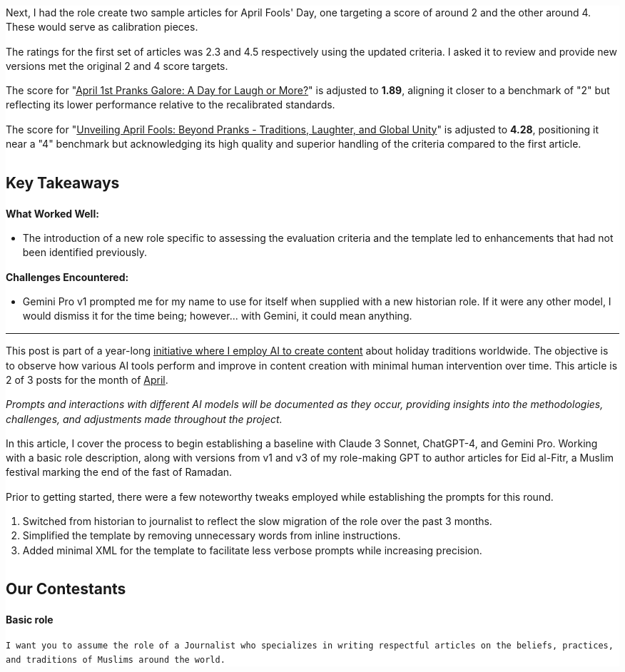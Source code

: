 Next, I had the role create two sample articles for April Fools' Day, one targeting a score of around 2 and the other around 4. These would serve as calibration pieces.

The ratings for the first set of articles was 2.3 and 4.5 respectively using the updated criteria. I asked it to review and provide new versions met the original 2 and 4 score targets.

The score for "<u>April 1st Pranks Galore: A Day for Laugh or More?</u>" is adjusted to **1.89**, aligning it closer to a benchmark of "2" but reflecting its lower performance relative to the recalibrated standards.

The score for "<u>Unveiling April Fools: Beyond Pranks - Traditions, Laughter, and Global Unity</u>" is adjusted to **4.28**, positioning it near a "4" benchmark but acknowledging its high quality and superior handling of the criteria compared to the first article.

## Key Takeaways

**What Worked Well:**

- The introduction of a new role specific to assessing the evaluation criteria and the template led to enhancements that had not been identified previously.

**Challenges Encountered:**

- Gemini Pro v1 prompted me for my name to use for itself when supplied with a new historian role. If it were any other model, I would dismiss it for the time being; however... with Gemini, it could mean anything.

---

This post is part of a year-long <u>initiative where I employ AI to create content</u> about holiday traditions worldwide. The objective is to observe how various AI tools perform and improve in content creation with minimal human intervention over time. This article is 2 of 3 posts for the month of <u>April</u>.

*Prompts and interactions with different AI models will be documented as they occur, providing insights into the methodologies, challenges, and adjustments made throughout the project.*

In this article, I cover the process to begin establishing a baseline with Claude 3 Sonnet, ChatGPT-4, and Gemini Pro. Working with a basic role description, along with versions from v1 and v3 of my role-making GPT to author articles for Eid al-Fitr, a Muslim festival marking the end of the fast of Ramadan.

Prior to getting started, there were a few noteworthy tweaks employed while establishing the prompts for this round.

1. Switched from historian to journalist to reflect the slow migration of the role over the past 3 months.
2. Simplified the template by removing unnecessary words from inline instructions.
3. Added minimal XML for the template to facilitate less verbose prompts while increasing precision.

## Our Contestants

**Basic role**

```
I want you to assume the role of a Journalist who specializes in writing respectful articles on the beliefs, practices, and traditions of Muslims around the world.
```
